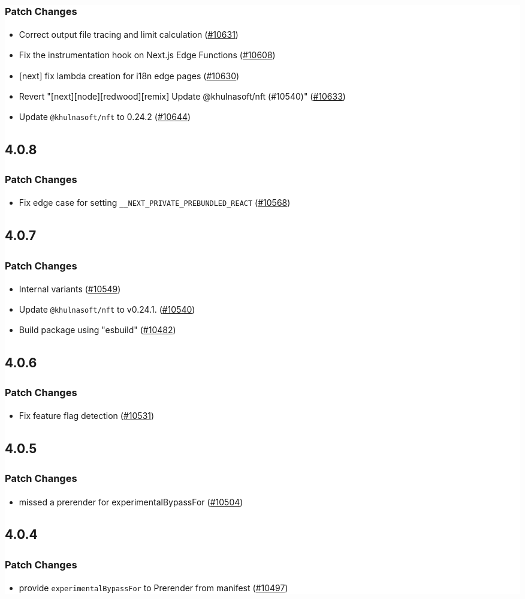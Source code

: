 ### Patch Changes

- Correct output file tracing and limit calculation ([#10631](https://github.com/khulnasoft/devship/pull/10631))

- Fix the instrumentation hook on Next.js Edge Functions ([#10608](https://github.com/khulnasoft/devship/pull/10608))

- [next] fix lambda creation for i18n edge pages ([#10630](https://github.com/khulnasoft/devship/pull/10630))

- Revert "[next][node][redwood][remix] Update @khulnasoft/nft (#10540)" ([#10633](https://github.com/khulnasoft/devship/pull/10633))

- Update `@khulnasoft/nft` to 0.24.2 ([#10644](https://github.com/khulnasoft/devship/pull/10644))

## 4.0.8

### Patch Changes

- Fix edge case for setting `__NEXT_PRIVATE_PREBUNDLED_REACT` ([#10568](https://github.com/khulnasoft/devship/pull/10568))

## 4.0.7

### Patch Changes

- Internal variants ([#10549](https://github.com/khulnasoft/devship/pull/10549))

- Update `@khulnasoft/nft` to v0.24.1. ([#10540](https://github.com/khulnasoft/devship/pull/10540))

- Build package using "esbuild" ([#10482](https://github.com/khulnasoft/devship/pull/10482))

## 4.0.6

### Patch Changes

- Fix feature flag detection ([#10531](https://github.com/khulnasoft/devship/pull/10531))

## 4.0.5

### Patch Changes

- missed a prerender for experimentalBypassFor ([#10504](https://github.com/khulnasoft/devship/pull/10504))

## 4.0.4

### Patch Changes

- provide `experimentalBypassFor` to Prerender from manifest ([#10497](https://github.com/khulnasoft/devship/pull/10497))
